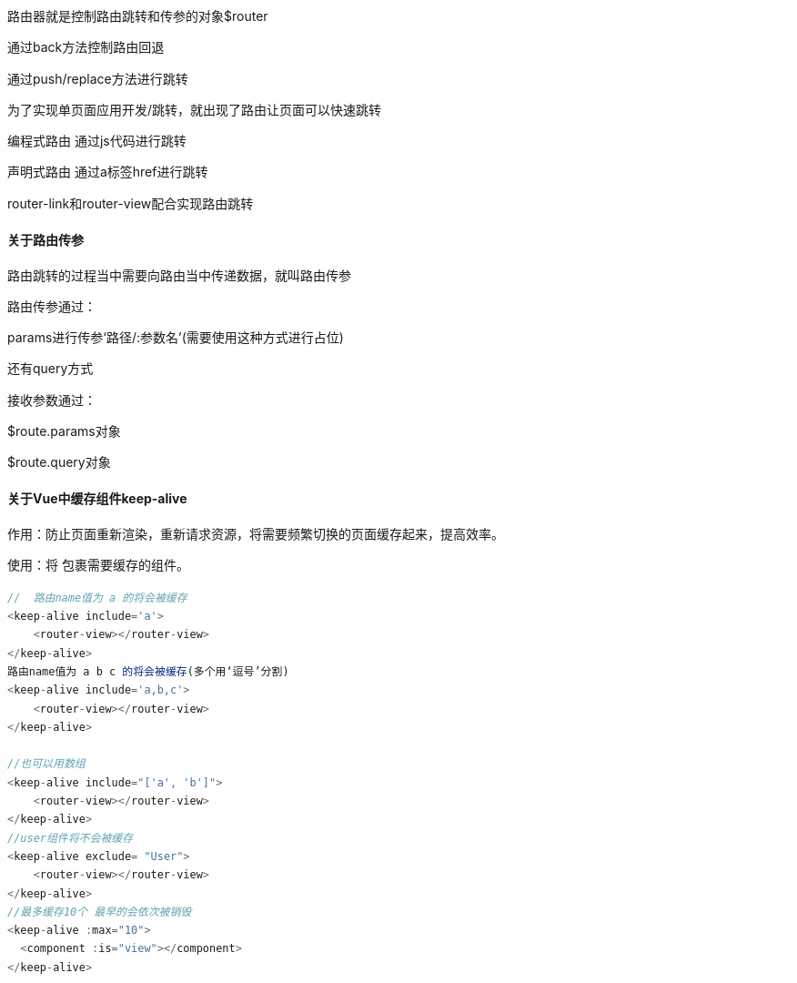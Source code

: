 路由器就是控制路由跳转和传参的对象$router

通过back方法控制路由回退

通过push/replace方法进行跳转

为了实现单页面应用开发/跳转，就出现了路由让页面可以快速跳转

编程式路由 通过js代码进行跳转

声明式路由 通过a标签href进行跳转

router-link和router-view配合实现路由跳转

#### 关于路由传参

路由跳转的过程当中需要向路由当中传递数据，就叫路由传参

路由传参通过：

params进行传参‘路径/:参数名’(需要使用这种方式进行占位)

还有query方式

接收参数通过：

$route.params对象

$route.query对象

#### 关于Vue中缓存组件keep-alive

作用：防止页面重新渲染，重新请求资源，将需要频繁切换的页面缓存起来，提高效率。

使用：将 <keep-alive></keep-alive>包裹需要缓存的组件。

```js
//  路由name值为 a 的将会被缓存
<keep-alive include='a'>
    <router-view></router-view>
</keep-alive>
路由name值为 a b c 的将会被缓存(多个用‘逗号’分割)
<keep-alive include='a,b,c'>
    <router-view></router-view>
</keep-alive>

//也可以用数组
<keep-alive include="['a', 'b']">
    <router-view></router-view>
</keep-alive>
//user组件将不会被缓存
<keep-alive exclude= "User">
	<router-view></router-view>
</keep-alive>
//最多缓存10个 最早的会依次被销毁
<keep-alive :max="10">
  <component :is="view"></component>
</keep-alive>
```
